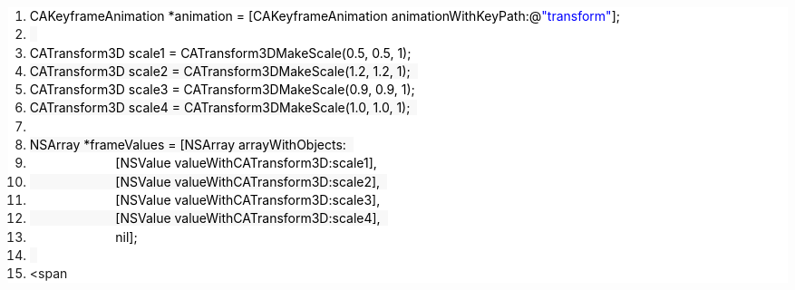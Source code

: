 </div>

</div>

1.  <span
    style="margin:0px;padding:0px;border:0px none rgb(0, 0, 0);color:black;background-color:rgb(255, 255, 255);background-image:none;box-shadow:none;"><span
    style="margin:0px;padding:0px;border:0px none rgb(0, 0, 0);color:black;background-color:rgb(255, 255, 255);background-image:none;box-shadow:none;">CAKeyframeAnimation \*animation = \[CAKeyframeAnimation animationWithKeyPath:@</span><span
    style="margin:0px;padding:0px;border:0px none rgb(0, 0, 255);color:blue;background-color:rgb(255, 255, 255);background-image:none;box-shadow:none;">"transform"</span><span
    style="margin:0px;padding:0px;border:0px none rgb(0, 0, 0);color:black;background-color:rgb(255, 255, 255);background-image:none;box-shadow:none;">\];  </span></span>
2.  <span
    style="margin:0px;padding:0px;border:0px none rgb(0, 0, 0);color:black;background-color:rgb(248, 248, 248);background-image:none;box-shadow:none;">  </span>
3.  <span
    style="margin:0px;padding:0px;border:0px none rgb(0, 0, 0);color:black;background-color:rgb(255, 255, 255);background-image:none;box-shadow:none;">CATransform3D scale1 = CATransform3DMakeScale(0.5, 0.5, 1);  </span>
4.  <span
    style="margin:0px;padding:0px;border:0px none rgb(0, 0, 0);color:black;background-color:rgb(248, 248, 248);background-image:none;box-shadow:none;">CATransform3D scale2 = CATransform3DMakeScale(1.2, 1.2, 1);  </span>
5.  <span
    style="margin:0px;padding:0px;border:0px none rgb(0, 0, 0);color:black;background-color:rgb(255, 255, 255);background-image:none;box-shadow:none;">CATransform3D scale3 = CATransform3DMakeScale(0.9, 0.9, 1);  </span>
6.  <span
    style="margin:0px;padding:0px;border:0px none rgb(0, 0, 0);color:black;background-color:rgb(248, 248, 248);background-image:none;box-shadow:none;">CATransform3D scale4 = CATransform3DMakeScale(1.0, 1.0, 1);  </span>
7.  <span
    style="margin:0px;padding:0px;border:0px none rgb(0, 0, 0);color:black;background-color:rgb(255, 255, 255);background-image:none;box-shadow:none;">  </span>
8.  <span
    style="margin:0px;padding:0px;border:0px none rgb(0, 0, 0);color:black;background-color:rgb(248, 248, 248);background-image:none;box-shadow:none;">NSArray \*frameValues = \[NSArray arrayWithObjects:  </span>
9.  <span
    style="margin:0px;padding:0px;border:0px none rgb(0, 0, 0);color:black;background-color:rgb(255, 255, 255);background-image:none;box-shadow:none;">                        \[NSValue valueWithCATransform3D:scale1\],  </span>
10. <span
    style="margin:0px;padding:0px;border:0px none rgb(0, 0, 0);color:black;background-color:rgb(248, 248, 248);background-image:none;box-shadow:none;">                        \[NSValue valueWithCATransform3D:scale2\],  </span>
11. <span
    style="margin:0px;padding:0px;border:0px none rgb(0, 0, 0);color:black;background-color:rgb(255, 255, 255);background-image:none;box-shadow:none;">                        \[NSValue valueWithCATransform3D:scale3\],  </span>
12. <span
    style="margin:0px;padding:0px;border:0px none rgb(0, 0, 0);color:black;background-color:rgb(248, 248, 248);background-image:none;box-shadow:none;">                        \[NSValue valueWithCATransform3D:scale4\],  </span>
13. <span
    style="margin:0px;padding:0px;border:0px none rgb(0, 0, 0);color:black;background-color:rgb(255, 255, 255);background-image:none;box-shadow:none;">                        nil\];  </span>
14. <span
    style="margin:0px;padding:0px;border:0px none rgb(0, 0, 0);color:black;background-color:rgb(248, 248, 248);background-image:none;box-shadow:none;">  </span>
15. <span